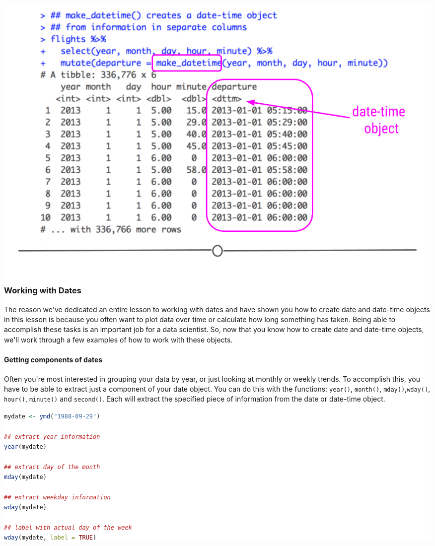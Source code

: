 ![mutate() and make_datetime() create a new column -- departure -- with a date-time object](images/gslides/130.png)


### Working with Dates

The reason we've dedicated an entire lesson to working with dates and have shown you how to create date and date-time objects in this lesson is because you often want to plot data over time or calculate how long something has taken. Being able to accomplish these tasks is an important job for a data scientist. So, now that you know how to create date and date-time objects, we'll work through a few examples of how to work with these objects. 

#### Getting components of dates

Often you're most interested in grouping your data by year, or just looking at monthly or weekly trends. To accomplish this, you have to be able to extract just a component of your date object. You can do this with the functions: `year()`, `month()`, `mday()`,`wday()`, `hour()`, `minute()` and `second()`. Each will extract the specified piece of information from the date or date-time object. 


```r
mydate <- ymd("1988-09-29")

## extract year information
year(mydate)

## extract day of the month
mday(mydate)

## extract weekday information
wday(mydate)

## label with actual day of the week
wday(mydate, label = TRUE)
```
